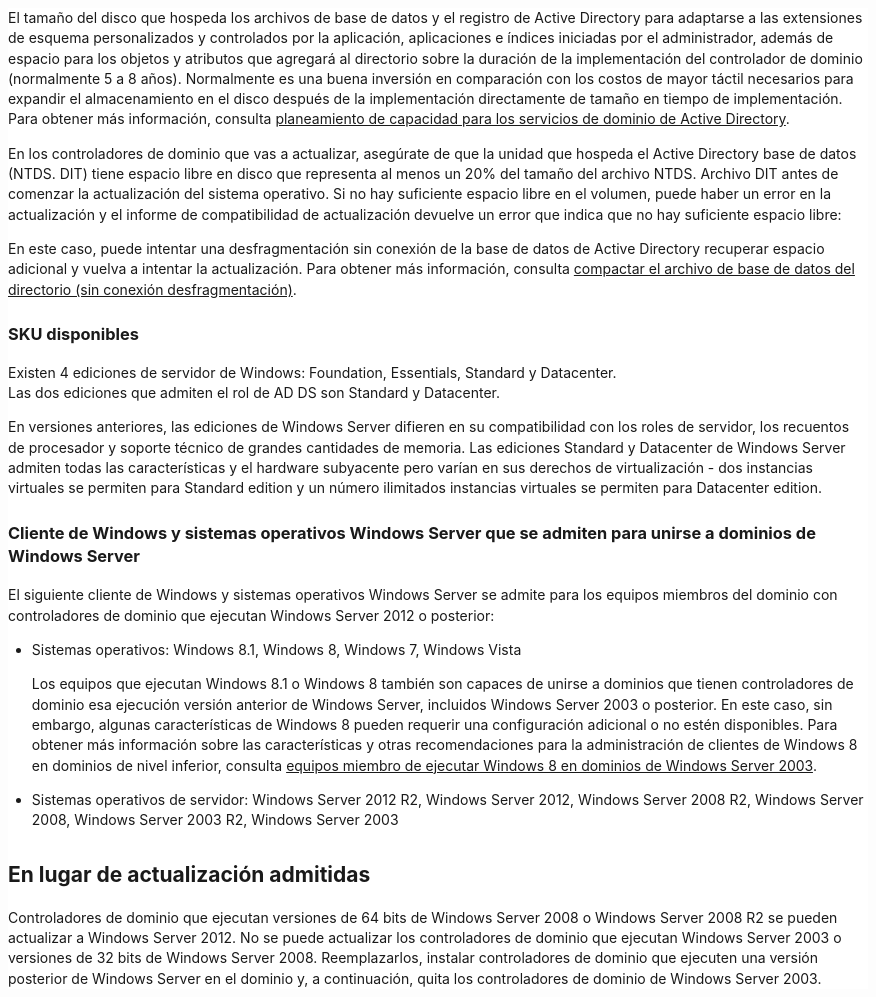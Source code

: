 El tamaño del disco que hospeda los archivos de base de datos y el registro de Active Directory para adaptarse a las extensiones de esquema personalizados y controlados por la aplicación, aplicaciones e índices iniciadas por el administrador, además de espacio para los objetos y atributos que agregará al directorio sobre la duración de la implementación del controlador de dominio (normalmente 5 a 8 años). Normalmente es una buena inversión en comparación con los costos de mayor táctil necesarios para expandir el almacenamiento en el disco después de la implementación directamente de tamaño en tiempo de implementación. Para obtener más información, consulta [planeamiento de capacidad para los servicios de dominio de Active Directory](https://social.technet.microsoft.com/wiki/contents/articles/14355.capacity-planning-for-active-directory-domain-services.aspx).  
  
En los controladores de dominio que vas a actualizar, asegúrate de que la unidad que hospeda el Active Directory base de datos (NTDS. DIT) tiene espacio libre en disco que representa al menos un 20% del tamaño del archivo NTDS. Archivo DIT antes de comenzar la actualización del sistema operativo. Si no hay suficiente espacio libre en el volumen, puede haber un error en la actualización y el informe de compatibilidad de actualización devuelve un error que indica que no hay suficiente espacio libre:  
  
En este caso, puede intentar una desfragmentación sin conexión de la base de datos de Active Directory recuperar espacio adicional y vuelva a intentar la actualización. Para obtener más información, consulta [compactar el archivo de base de datos del directorio (sin conexión desfragmentación)](https://technet.microsoft.com/library/cc794920(v=WS.10).aspx).  
  
### <a name="available-skus"></a>SKU disponibles  
Existen 4 ediciones de servidor de Windows: Foundation, Essentials, Standard y Datacenter.   
Las dos ediciones que admiten el rol de AD DS son Standard y Datacenter.  
  
En versiones anteriores, las ediciones de Windows Server difieren en su compatibilidad con los roles de servidor, los recuentos de procesador y soporte técnico de grandes cantidades de memoria. Las ediciones Standard y Datacenter de Windows Server admiten todas las características y el hardware subyacente pero varían en sus derechos de virtualización - dos instancias virtuales se permiten para Standard edition y un número ilimitados instancias virtuales se permiten para Datacenter edition.  
  
### <a name="windows-client-and-windows-server-operating-systems-that-are-supported-to-join-windows-server-domains"></a>Cliente de Windows y sistemas operativos Windows Server que se admiten para unirse a dominios de Windows Server  
El siguiente cliente de Windows y sistemas operativos Windows Server se admite para los equipos miembros del dominio con controladores de dominio que ejecutan Windows Server 2012 o posterior:  
  
-   Sistemas operativos: Windows 8.1, Windows 8, Windows 7, Windows Vista 
  
    Los equipos que ejecutan Windows 8.1 o Windows 8 también son capaces de unirse a dominios que tienen controladores de dominio esa ejecución versión anterior de Windows Server, incluidos Windows Server 2003 o posterior. En este caso, sin embargo, algunas características de Windows 8 pueden requerir una configuración adicional o no estén disponibles. Para obtener más información sobre las características y otras recomendaciones para la administración de clientes de Windows 8 en dominios de nivel inferior, consulta [equipos miembro de ejecutar Windows 8 en dominios de Windows Server 2003](https://social.technet.microsoft.com/wiki/contents/articles/17361.running-windows-8-member-computers-in-windows-server-2003-domains.aspx).  
  
-   Sistemas operativos de servidor: Windows Server 2012 R2, Windows Server 2012, Windows Server 2008 R2, Windows Server 2008, Windows Server 2003 R2, Windows Server 2003  
  
## <a name="BKMK_UpgradePaths"></a>En lugar de actualización admitidas  
Controladores de dominio que ejecutan versiones de 64 bits de Windows Server 2008 o Windows Server 2008 R2 se pueden actualizar a Windows Server 2012. No se puede actualizar los controladores de dominio que ejecutan Windows Server 2003 o versiones de 32 bits de Windows Server 2008. Reemplazarlos, instalar controladores de dominio que ejecuten una versión posterior de Windows Server en el dominio y, a continuación, quita los controladores de dominio de Windows Server 2003.  
  